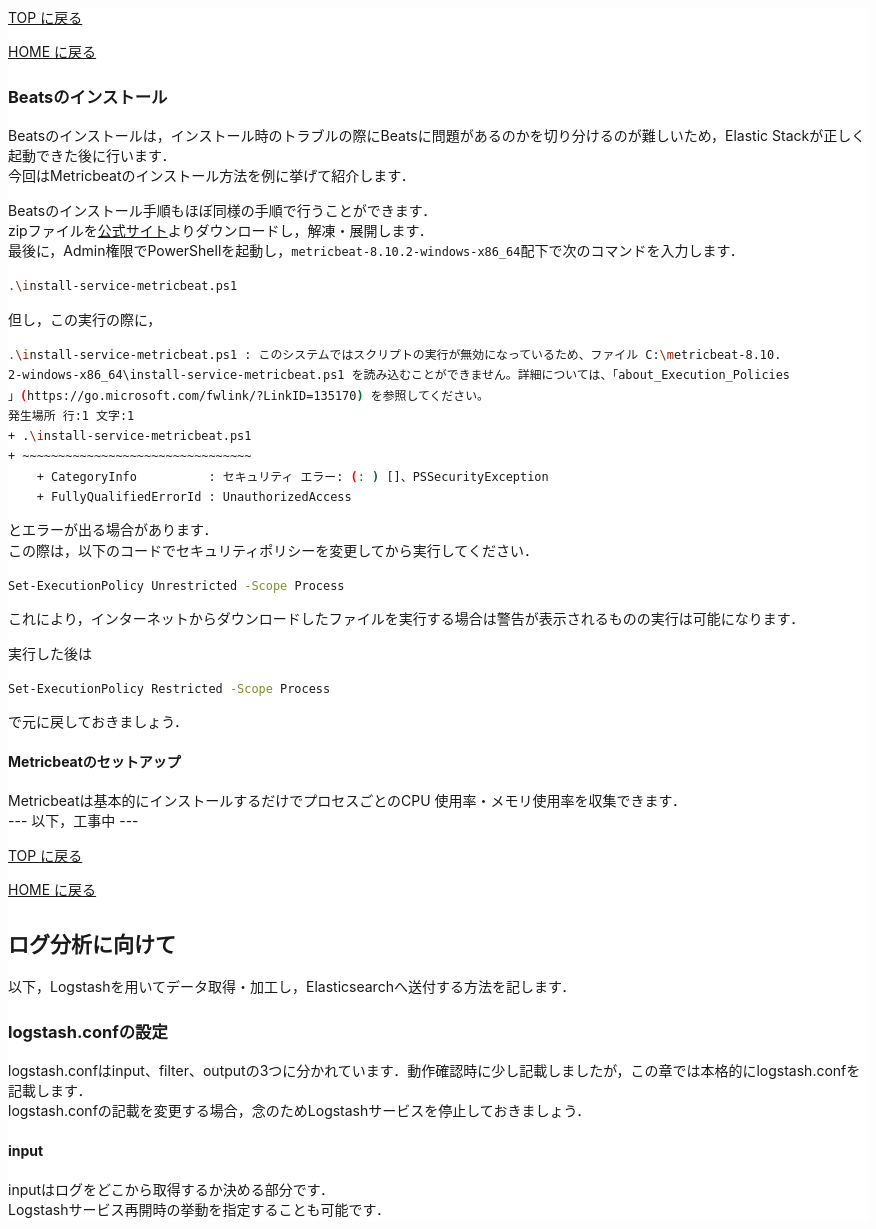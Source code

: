[TOP に戻る](#目次)

[HOME に戻る](../README.md)

### Beatsのインストール
Beatsのインストールは，インストール時のトラブルの際にBeatsに問題があるのかを切り分けるのが難しいため，Elastic Stackが正しく起動できた後に行います．  
今回はMetricbeatのインストール方法を例に挙げて紹介します．  

Beatsのインストール手順もほぼ同様の手順で行うことができます．  
zipファイルを[公式サイト](https://www.elastic.co/jp/downloads/beats/metricbeat)よりダウンロードし，解凍・展開します．  
最後に，Admin権限でPowerShellを起動し，`metricbeat-8.10.2-windows-x86_64`配下で次のコマンドを入力します．
```bash
.\install-service-metricbeat.ps1
```
但し，この実行の際に，
```bash
.\install-service-metricbeat.ps1 : このシステムではスクリプトの実行が無効になっているため、ファイル C:\metricbeat-8.10.
2-windows-x86_64\install-service-metricbeat.ps1 を読み込むことができません。詳細については、「about_Execution_Policies
」(https://go.microsoft.com/fwlink/?LinkID=135170) を参照してください。
発生場所 行:1 文字:1
+ .\install-service-metricbeat.ps1
+ ~~~~~~~~~~~~~~~~~~~~~~~~~~~~~~~~
    + CategoryInfo          : セキュリティ エラー: (: ) []、PSSecurityException
    + FullyQualifiedErrorId : UnauthorizedAccess
```
とエラーが出る場合があります．  
この際は，以下のコードでセキュリティポリシーを変更してから実行してください．
```bash
Set-ExecutionPolicy Unrestricted -Scope Process
```
これにより，インターネットからダウンロードしたファイルを実行する場合は警告が表示されるものの実行は可能になります．  

実行した後は
```bash
Set-ExecutionPolicy Restricted -Scope Process
```
で元に戻しておきましょう．

#### Metricbeatのセットアップ
Metricbeatは基本的にインストールするだけでプロセスごとのCPU 使用率・メモリ使用率を収集できます．  
---  以下，工事中   ---


[TOP に戻る](#目次)

[HOME に戻る](../README.md)

## ログ分析に向けて
以下，Logstashを用いてデータ取得・加工し，Elasticsearchへ送付する方法を記します．

### logstash.confの設定
logstash.confはinput、filter、outputの3つに分かれています．動作確認時に少し記載しましたが，この章では本格的にlogstash.confを記載します．  
logstash.confの記載を変更する場合，念のためLogstashサービスを停止しておきましょう．

#### input
inputはログをどこから取得するか決める部分です．  
Logstashサービス再開時の挙動を指定することも可能です．
